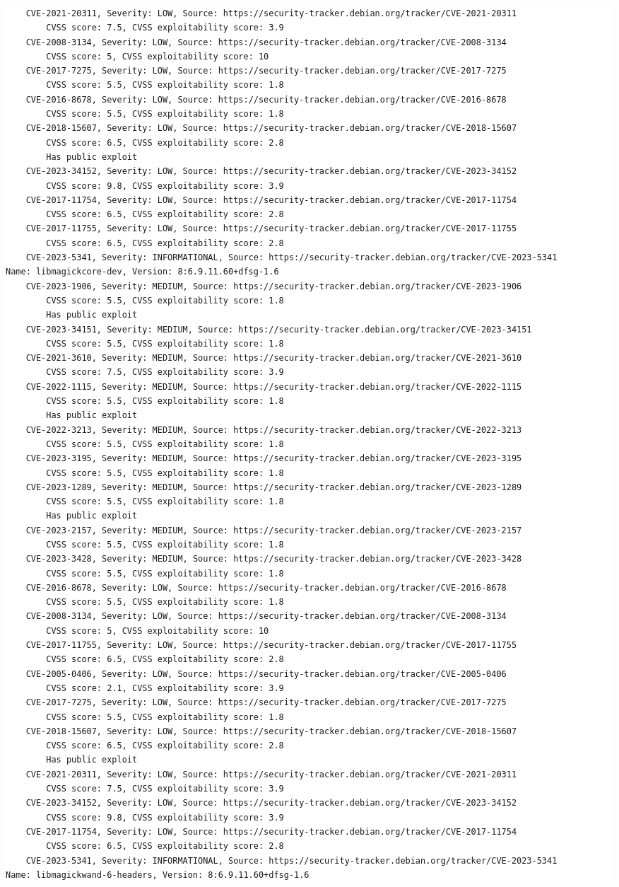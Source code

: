         CVE-2021-20311, Severity: LOW, Source: https://security-tracker.debian.org/tracker/CVE-2021-20311
            CVSS score: 7.5, CVSS exploitability score: 3.9
        CVE-2008-3134, Severity: LOW, Source: https://security-tracker.debian.org/tracker/CVE-2008-3134
            CVSS score: 5, CVSS exploitability score: 10
        CVE-2017-7275, Severity: LOW, Source: https://security-tracker.debian.org/tracker/CVE-2017-7275
            CVSS score: 5.5, CVSS exploitability score: 1.8
        CVE-2016-8678, Severity: LOW, Source: https://security-tracker.debian.org/tracker/CVE-2016-8678
            CVSS score: 5.5, CVSS exploitability score: 1.8
        CVE-2018-15607, Severity: LOW, Source: https://security-tracker.debian.org/tracker/CVE-2018-15607
            CVSS score: 6.5, CVSS exploitability score: 2.8
            Has public exploit
        CVE-2023-34152, Severity: LOW, Source: https://security-tracker.debian.org/tracker/CVE-2023-34152
            CVSS score: 9.8, CVSS exploitability score: 3.9
        CVE-2017-11754, Severity: LOW, Source: https://security-tracker.debian.org/tracker/CVE-2017-11754
            CVSS score: 6.5, CVSS exploitability score: 2.8
        CVE-2017-11755, Severity: LOW, Source: https://security-tracker.debian.org/tracker/CVE-2017-11755
            CVSS score: 6.5, CVSS exploitability score: 2.8
        CVE-2023-5341, Severity: INFORMATIONAL, Source: https://security-tracker.debian.org/tracker/CVE-2023-5341
    Name: libmagickcore-dev, Version: 8:6.9.11.60+dfsg-1.6
        CVE-2023-1906, Severity: MEDIUM, Source: https://security-tracker.debian.org/tracker/CVE-2023-1906
            CVSS score: 5.5, CVSS exploitability score: 1.8
            Has public exploit
        CVE-2023-34151, Severity: MEDIUM, Source: https://security-tracker.debian.org/tracker/CVE-2023-34151
            CVSS score: 5.5, CVSS exploitability score: 1.8
        CVE-2021-3610, Severity: MEDIUM, Source: https://security-tracker.debian.org/tracker/CVE-2021-3610
            CVSS score: 7.5, CVSS exploitability score: 3.9
        CVE-2022-1115, Severity: MEDIUM, Source: https://security-tracker.debian.org/tracker/CVE-2022-1115
            CVSS score: 5.5, CVSS exploitability score: 1.8
            Has public exploit
        CVE-2022-3213, Severity: MEDIUM, Source: https://security-tracker.debian.org/tracker/CVE-2022-3213
            CVSS score: 5.5, CVSS exploitability score: 1.8
        CVE-2023-3195, Severity: MEDIUM, Source: https://security-tracker.debian.org/tracker/CVE-2023-3195
            CVSS score: 5.5, CVSS exploitability score: 1.8
        CVE-2023-1289, Severity: MEDIUM, Source: https://security-tracker.debian.org/tracker/CVE-2023-1289
            CVSS score: 5.5, CVSS exploitability score: 1.8
            Has public exploit
        CVE-2023-2157, Severity: MEDIUM, Source: https://security-tracker.debian.org/tracker/CVE-2023-2157
            CVSS score: 5.5, CVSS exploitability score: 1.8
        CVE-2023-3428, Severity: MEDIUM, Source: https://security-tracker.debian.org/tracker/CVE-2023-3428
            CVSS score: 5.5, CVSS exploitability score: 1.8
        CVE-2016-8678, Severity: LOW, Source: https://security-tracker.debian.org/tracker/CVE-2016-8678
            CVSS score: 5.5, CVSS exploitability score: 1.8
        CVE-2008-3134, Severity: LOW, Source: https://security-tracker.debian.org/tracker/CVE-2008-3134
            CVSS score: 5, CVSS exploitability score: 10
        CVE-2017-11755, Severity: LOW, Source: https://security-tracker.debian.org/tracker/CVE-2017-11755
            CVSS score: 6.5, CVSS exploitability score: 2.8
        CVE-2005-0406, Severity: LOW, Source: https://security-tracker.debian.org/tracker/CVE-2005-0406
            CVSS score: 2.1, CVSS exploitability score: 3.9
        CVE-2017-7275, Severity: LOW, Source: https://security-tracker.debian.org/tracker/CVE-2017-7275
            CVSS score: 5.5, CVSS exploitability score: 1.8
        CVE-2018-15607, Severity: LOW, Source: https://security-tracker.debian.org/tracker/CVE-2018-15607
            CVSS score: 6.5, CVSS exploitability score: 2.8
            Has public exploit
        CVE-2021-20311, Severity: LOW, Source: https://security-tracker.debian.org/tracker/CVE-2021-20311
            CVSS score: 7.5, CVSS exploitability score: 3.9
        CVE-2023-34152, Severity: LOW, Source: https://security-tracker.debian.org/tracker/CVE-2023-34152
            CVSS score: 9.8, CVSS exploitability score: 3.9
        CVE-2017-11754, Severity: LOW, Source: https://security-tracker.debian.org/tracker/CVE-2017-11754
            CVSS score: 6.5, CVSS exploitability score: 2.8
        CVE-2023-5341, Severity: INFORMATIONAL, Source: https://security-tracker.debian.org/tracker/CVE-2023-5341
    Name: libmagickwand-6-headers, Version: 8:6.9.11.60+dfsg-1.6